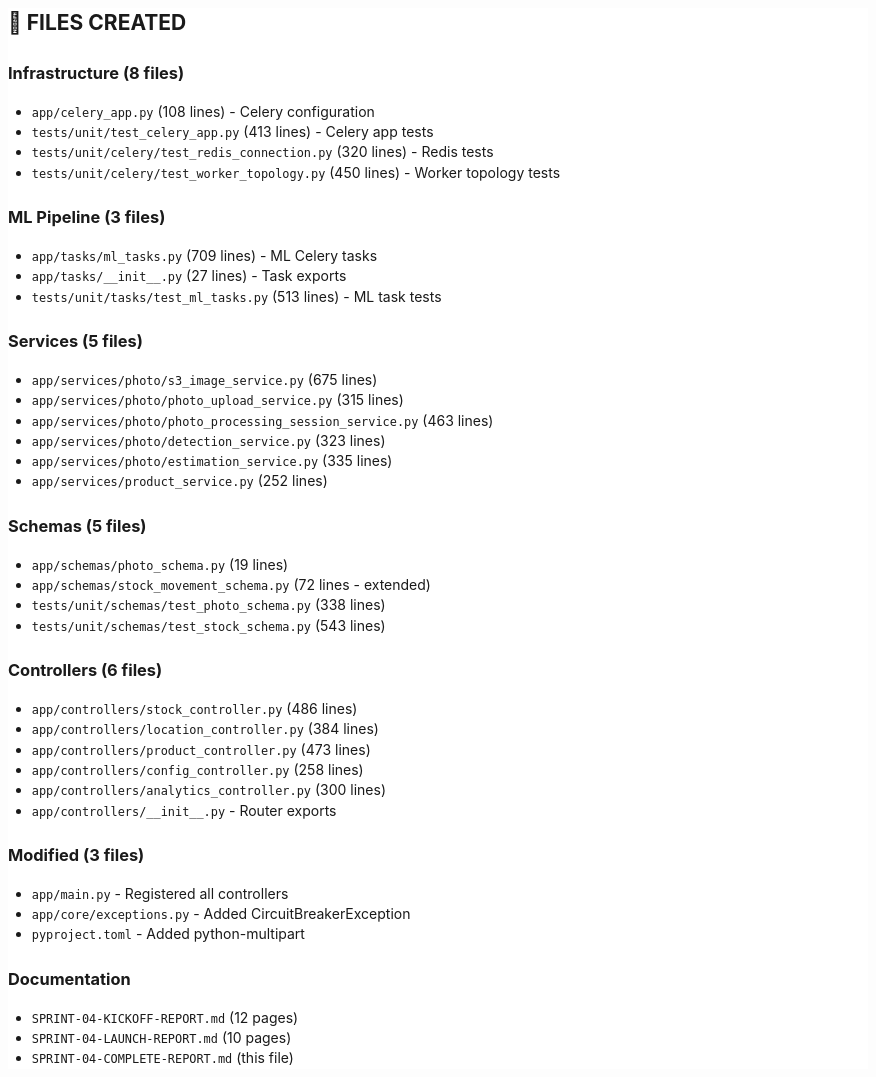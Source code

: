 
## 📁 FILES CREATED

### Infrastructure (8 files)

- `app/celery_app.py` (108 lines) - Celery configuration
- `tests/unit/test_celery_app.py` (413 lines) - Celery app tests
- `tests/unit/celery/test_redis_connection.py` (320 lines) - Redis tests
- `tests/unit/celery/test_worker_topology.py` (450 lines) - Worker topology tests

### ML Pipeline (3 files)

- `app/tasks/ml_tasks.py` (709 lines) - ML Celery tasks
- `app/tasks/__init__.py` (27 lines) - Task exports
- `tests/unit/tasks/test_ml_tasks.py` (513 lines) - ML task tests

### Services (5 files)

- `app/services/photo/s3_image_service.py` (675 lines)
- `app/services/photo/photo_upload_service.py` (315 lines)
- `app/services/photo/photo_processing_session_service.py` (463 lines)
- `app/services/photo/detection_service.py` (323 lines)
- `app/services/photo/estimation_service.py` (335 lines)
- `app/services/product_service.py` (252 lines)

### Schemas (5 files)

- `app/schemas/photo_schema.py` (19 lines)
- `app/schemas/stock_movement_schema.py` (72 lines - extended)
- `tests/unit/schemas/test_photo_schema.py` (338 lines)
- `tests/unit/schemas/test_stock_schema.py` (543 lines)

### Controllers (6 files)

- `app/controllers/stock_controller.py` (486 lines)
- `app/controllers/location_controller.py` (384 lines)
- `app/controllers/product_controller.py` (473 lines)
- `app/controllers/config_controller.py` (258 lines)
- `app/controllers/analytics_controller.py` (300 lines)
- `app/controllers/__init__.py` - Router exports

### Modified (3 files)

- `app/main.py` - Registered all controllers
- `app/core/exceptions.py` - Added CircuitBreakerException
- `pyproject.toml` - Added python-multipart

### Documentation

- `SPRINT-04-KICKOFF-REPORT.md` (12 pages)
- `SPRINT-04-LAUNCH-REPORT.md` (10 pages)
- `SPRINT-04-COMPLETE-REPORT.md` (this file)
